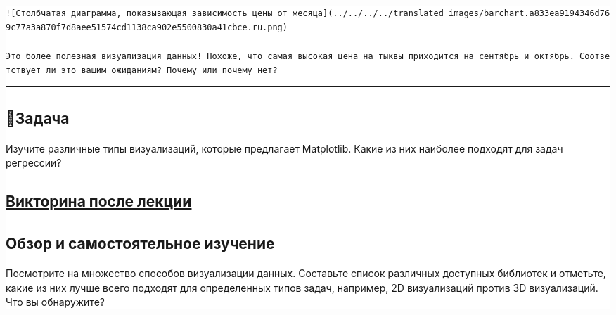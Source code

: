     ![Столбчатая диаграмма, показывающая зависимость цены от месяца](../../../../translated_images/barchart.a833ea9194346d769c77a3a870f7d8aee51574cd1138ca902e5500830a41cbce.ru.png)

    Это более полезная визуализация данных! Похоже, что самая высокая цена на тыквы приходится на сентябрь и октябрь. Соответствует ли это вашим ожиданиям? Почему или почему нет?

---

## 🚀Задача

Изучите различные типы визуализаций, которые предлагает Matplotlib. Какие из них наиболее подходят для задач регрессии?

## [Викторина после лекции](https://gray-sand-07a10f403.1.azurestaticapps.net/quiz/12/)

## Обзор и самостоятельное изучение

Посмотрите на множество способов визуализации данных. Составьте список различных доступных библиотек и отметьте, какие из них лучше всего подходят для определенных типов задач, например, 2D визуализаций против 3D визуализаций. Что вы обнаружите?
